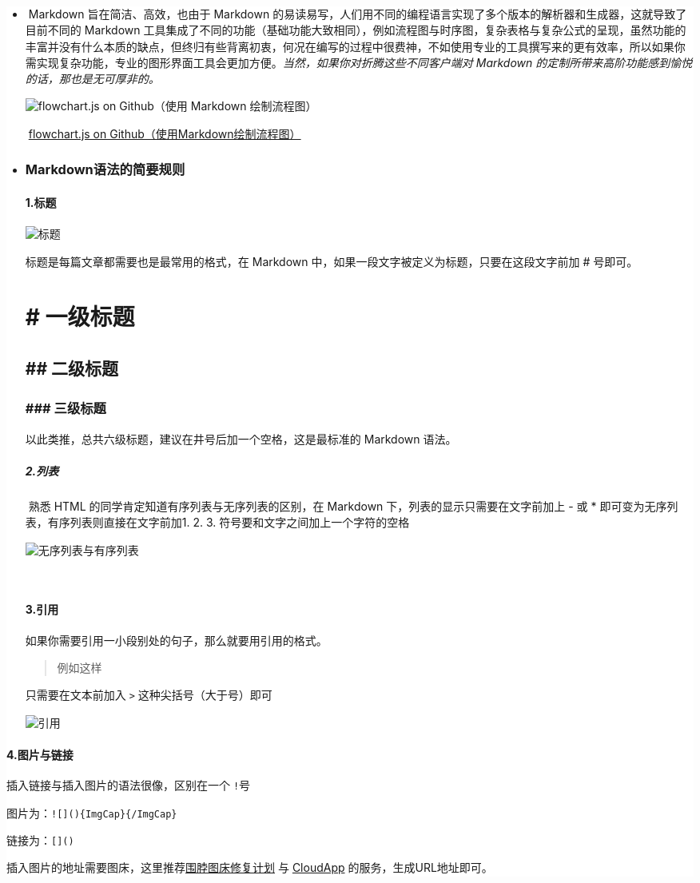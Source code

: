- ​	Markdown 旨在简洁、高效，也由于 Markdown 的易读易写，人们用不同的编程语言实现了多个版本的解析器和生成器，这就导致了目前不同的 Markdown 工具集成了不同的功能（基础功能大致相同），例如流程图与时序图，复杂表格与复杂公式的呈现，虽然功能的丰富并没有什么本质的缺点，但终归有些背离初衷，何况在编写的过程中很费神，不如使用专业的工具撰写来的更有效率，所以如果你需实现复杂功能，专业的图形界面工具会更加方便。*当然，如果你对折腾这些不同客户端对 Markdown 的定制所带来高阶功能感到愉悦的话，那也是无可厚非的。*

  ![flowchart.js on Github（使用 Markdown 绘制流程图）](http://ww2.sinaimg.cn/large/6aee7dbbgw1eq320claw3j21kw0kjdpc.jpg)

  ​							[flowchart.js on Github（使用Markdown绘制流程图）](https://github.com/adrai/flowchart.js)





- ### Markdown语法的简要规则

  #### 1.标题

  ![标题](http://ww1.sinaimg.cn/large/6aee7dbbgw1effeaclhiyj20eh09cwez.jpg)

  标题是每篇文章都需要也是最常用的格式，在 Markdown 中，如果一段文字被定义为标题，只要在这段文字前加 # 号即可。

  # #	一级标题

  ## ##	二级标题

  ### ###	三级标题

  以此类推，总共六级标题，建议在井号后加一个空格，这是最标准的 Markdown 语法。

  ##### 2.列表

  ​	熟悉 HTML 的同学肯定知道有序列表与无序列表的区别，在 Markdown 下，列表的显示只需要在文字前加上 - 或 * 即可变为无序列表，有序列表则直接在文字前加1. 2. 3. 符号要和文字之间加上一个字符的空格

  ![无序列表与有序列表](http://ww4.sinaimg.cn/large/6aee7dbbgw1effew5aftij20d80bz3yw.jpg)

  ​

  #### 3.引用

  如果你需要引用一小段别处的句子，那么就要用引用的格式。

  > 例如这样

  只需要在文本前加入 `>` 这种尖括号（大于号）即可

  ![引用](http://ww3.sinaimg.cn/large/6aee7dbbgw1effezhonxlj20e009c3yu.jpg)

#### 4.图片与链接

插入链接与插入图片的语法很像，区别在一个 `!`号

图片为：`![](){ImgCap}{/ImgCap}`

链接为：`[]()`

插入图片的地址需要图床，这里推荐[围脖图床修复计划](http://weibotuchuang.sinaapp.com/) 与 [CloudApp](http://www.getcloudapp.com/) 的服务，生成URL地址即可。
